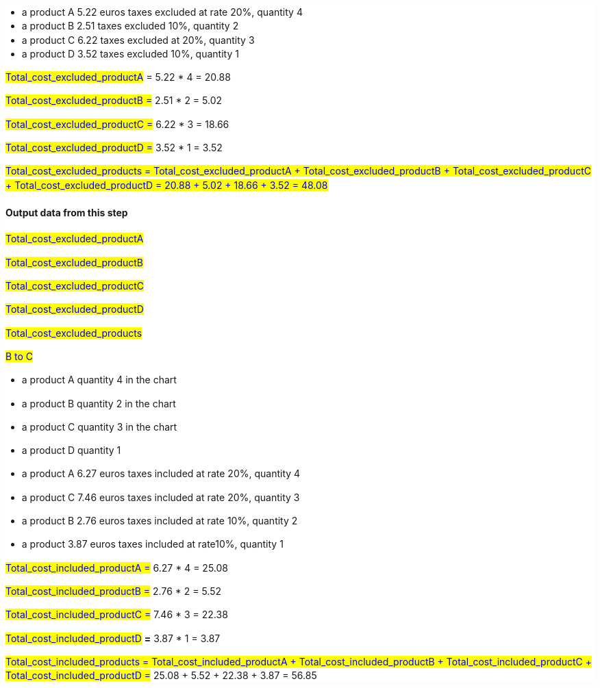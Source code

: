 

* a product A 5.22 euros taxes excluded at rate 20%, quantity 4
* a product B 2.51  taxes excluded  10%, quantity 2
* a product C 6.22  taxes excluded at 20%, quantity 3
* a product D 3.52  taxes excluded  10%, quantity 1



<mark style="color:blue;">Total\_cost\_excluded\_productA</mark> = 5.22 \* 4 = 20.88&#x20;

<mark style="color:blue;">Total\_cost\_excluded\_productB =</mark> 2.51 \* 2 = 5.02

<mark style="color:blue;">Total\_cost\_excluded\_productC =</mark> 6.22 \* 3 = 18.66

<mark style="color:blue;">Total\_cost\_excluded\_productD =</mark> 3.52 \* 1 = 3.52&#x20;



<mark style="color:blue;">Total\_cost\_excluded\_products = Total\_cost\_excluded\_productA + Total\_cost\_excluded\_productB + Total\_cost\_excluded\_productC + Total\_cost\_excluded\_productD = 20.88 + 5.02 + 18.66 + 3.52 = 48.08</mark>

#### Output data from this step

<mark style="color:blue;">Total\_cost\_excluded\_productA</mark>

<mark style="color:blue;">Total\_cost\_excluded\_productB</mark>

<mark style="color:blue;">Total\_cost\_excluded\_productC</mark>

<mark style="color:blue;">Total\_cost\_excluded\_productD</mark>

<mark style="color:blue;">Total\_cost\_excluded\_products</mark>&#x20;



<mark style="color:blue;">B to C</mark>

* a product A  quantity 4 in the chart
* a product B quantity 2 in the chart
* a product C quantity 3 in the chart
* a product D quantity 1



* a product A 6.27 euros taxes included at rate 20%, quantity 4
* a product C 7.46 euros taxes included at rate 20%, quantity 3
* a product B 2.76 euros taxes included at rate 10%, quantity 2
* a product 3.87 euros taxes included at rate10%, quantity 1





<mark style="color:blue;">Total\_cost\_included\_productA =</mark> 6.27 \* 4 = 25.08 &#x20;

<mark style="color:blue;">Total\_cost\_included\_productB =</mark> 2.76 \* 2 =  5.52

<mark style="color:blue;">Total\_cost\_included\_productC =</mark> 7.46 \* 3 = 22.38

<mark style="color:blue;">Total\_cost\_included\_productD</mark> **=** 3.87 \* 1 = 3.87



<mark style="color:blue;">Total\_cost\_included\_products = Total\_cost\_included\_productA + Total\_cost\_included\_productB + Total\_cost\_included\_productC + Total\_cost\_included\_productD =</mark> 25.08 + 5.52 + 22.38 + 3.87 = 56.85
